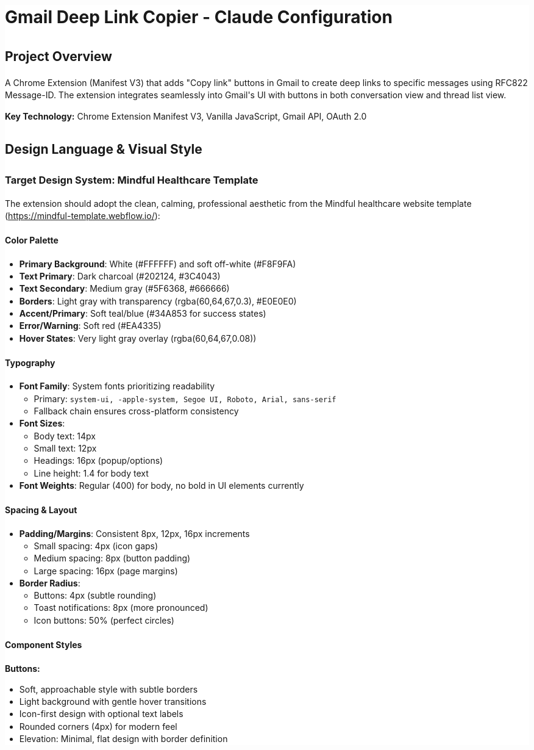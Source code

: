 # Gmail Deep Link Copier - Claude Configuration

## Project Overview

A Chrome Extension (Manifest V3) that adds "Copy link" buttons in Gmail to create deep links to specific messages using RFC822 Message-ID. The extension integrates seamlessly into Gmail's UI with buttons in both conversation view and thread list view.

**Key Technology:** Chrome Extension Manifest V3, Vanilla JavaScript, Gmail API, OAuth 2.0

## Design Language & Visual Style

### Target Design System: Mindful Healthcare Template

The extension should adopt the clean, calming, professional aesthetic from the Mindful healthcare website template (https://mindful-template.webflow.io/):

#### Color Palette
- **Primary Background**: White (#FFFFFF) and soft off-white (#F8F9FA)
- **Text Primary**: Dark charcoal (#202124, #3C4043)
- **Text Secondary**: Medium gray (#5F6368, #666666)
- **Borders**: Light gray with transparency (rgba(60,64,67,0.3), #E0E0E0)
- **Accent/Primary**: Soft teal/blue (#34A853 for success states)
- **Error/Warning**: Soft red (#EA4335)
- **Hover States**: Very light gray overlay (rgba(60,64,67,0.08))

#### Typography
- **Font Family**: System fonts prioritizing readability
  - Primary: `system-ui, -apple-system, Segoe UI, Roboto, Arial, sans-serif`
  - Fallback chain ensures cross-platform consistency
- **Font Sizes**:
  - Body text: 14px
  - Small text: 12px
  - Headings: 16px (popup/options)
  - Line height: 1.4 for body text
- **Font Weights**: Regular (400) for body, no bold in UI elements currently

#### Spacing & Layout
- **Padding/Margins**: Consistent 8px, 12px, 16px increments
  - Small spacing: 4px (icon gaps)
  - Medium spacing: 8px (button padding)
  - Large spacing: 16px (page margins)
- **Border Radius**:
  - Buttons: 4px (subtle rounding)
  - Toast notifications: 8px (more pronounced)
  - Icon buttons: 50% (perfect circles)

#### Component Styles

**Buttons:**
- Soft, approachable style with subtle borders
- Light background with gentle hover transitions
- Icon-first design with optional text labels
- Rounded corners (4px) for modern feel
- Elevation: Minimal, flat design with border definition
